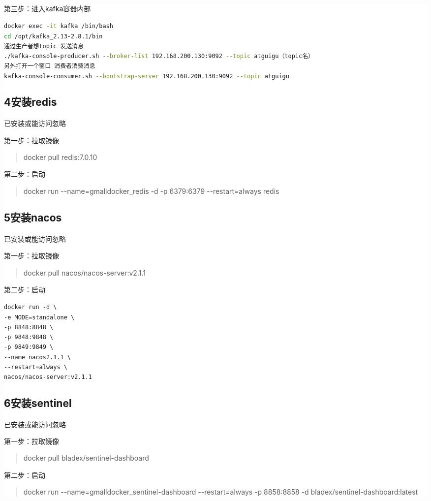 

第三步：进入kafka容器内部

```sh
docker exec -it kafka /bin/bash
cd /opt/kafka_2.13-2.8.1/bin
通过生产者想topic 发送消息
./kafka-console-producer.sh --broker-list 192.168.200.130:9092 --topic atguigu（topic名）
另外打开一个窗口 消费者消费消息
kafka-console-consumer.sh --bootstrap-server 192.168.200.130:9092 --topic atguigu
```



## 4安装redis

已安装或能访问忽略

第一步：拉取镜像

> docker pull redis:7.0.10

第二步：启动

> docker run --name=gmalldocker\_redis -d -p 6379:6379  --restart=always redis

## 5安装nacos

已安装或能访问忽略

第一步：拉取镜像

> docker pull nacos/nacos-server:v2.1.1

第二步：启动

```
docker run -d \
-e MODE=standalone \
-p 8848:8848 \
-p 9848:9848 \
-p 9849:9849 \
--name nacos2.1.1 \
--restart=always \
nacos/nacos-server:v2.1.1
```

## 6安装sentinel

已安装或能访问忽略

第一步：拉取镜像

> docker pull bladex/sentinel-dashboard

第二步：启动

> docker run --name=gmalldocker\_sentinel-dashboard --restart=always -p 8858:8858 -d bladex/sentinel-dashboard:latest
